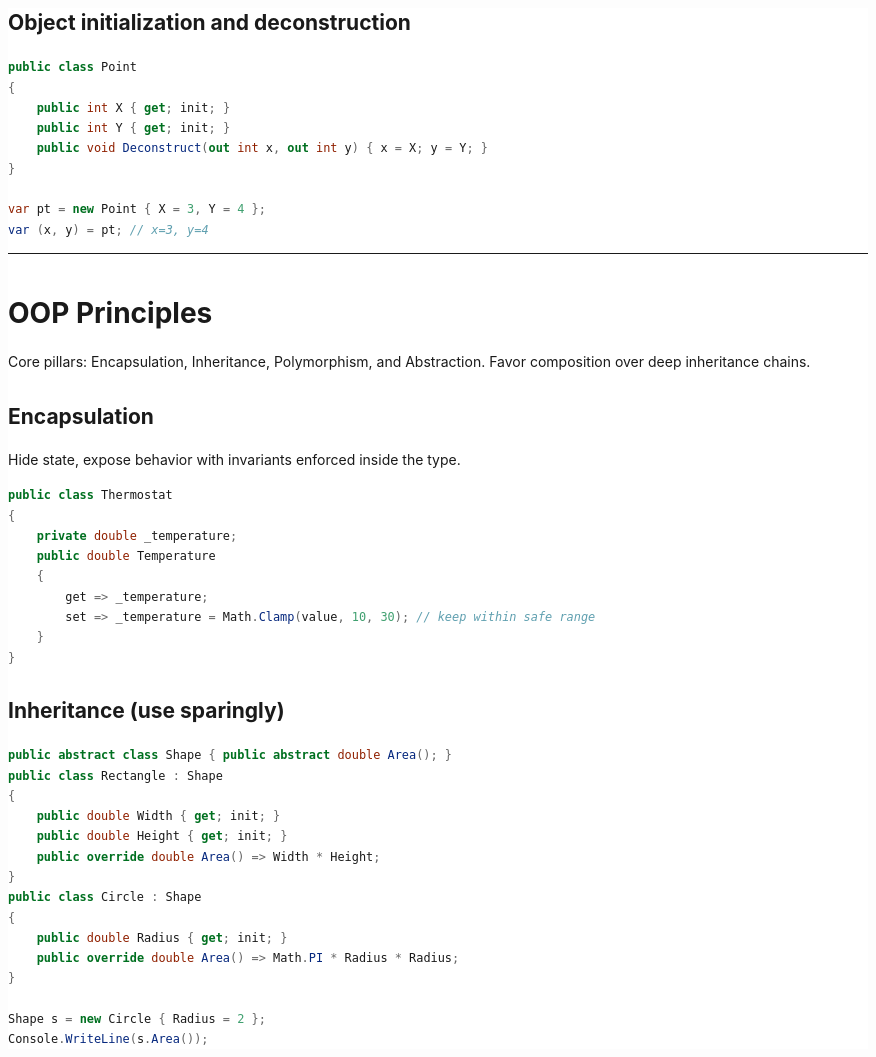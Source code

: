 ## Object initialization and deconstruction
```csharp
public class Point
{
	public int X { get; init; }
	public int Y { get; init; }
	public void Deconstruct(out int x, out int y) { x = X; y = Y; }
}

var pt = new Point { X = 3, Y = 4 };
var (x, y) = pt; // x=3, y=4
```



---

# OOP Principles

Core pillars: Encapsulation, Inheritance, Polymorphism, and Abstraction. Favor composition over deep inheritance chains.

## Encapsulation
Hide state, expose behavior with invariants enforced inside the type.
```csharp
public class Thermostat
{
	private double _temperature;
	public double Temperature
	{
		get => _temperature;
		set => _temperature = Math.Clamp(value, 10, 30); // keep within safe range
	}
}
```

## Inheritance (use sparingly)
```csharp
public abstract class Shape { public abstract double Area(); }
public class Rectangle : Shape
{
	public double Width { get; init; }
	public double Height { get; init; }
	public override double Area() => Width * Height;
}
public class Circle : Shape
{
	public double Radius { get; init; }
	public override double Area() => Math.PI * Radius * Radius;
}

Shape s = new Circle { Radius = 2 };
Console.WriteLine(s.Area());
```
